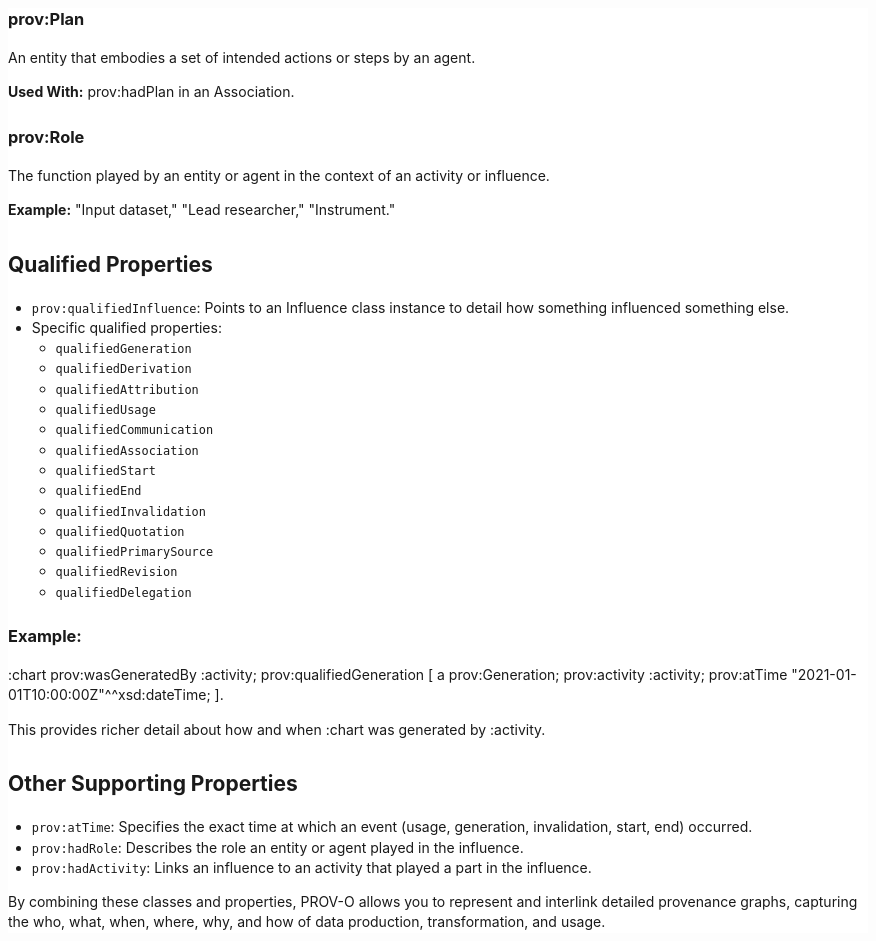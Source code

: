 ### prov:Plan

An entity that embodies a set of intended actions or steps by an agent.

**Used With:** prov:hadPlan in an Association.

### prov:Role

The function played by an entity or agent in the context of an activity or
influence.

**Example:** "Input dataset," "Lead researcher," "Instrument."

## Qualified Properties

- `prov:qualifiedInfluence`: Points to an Influence class instance to detail
  how something influenced something else.
- Specific qualified properties:
  - `qualifiedGeneration`
  - `qualifiedDerivation`
  - `qualifiedAttribution`
  - `qualifiedUsage`
  - `qualifiedCommunication`
  - `qualifiedAssociation`
  - `qualifiedStart`
  - `qualifiedEnd`
  - `qualifiedInvalidation`
  - `qualifiedQuotation`
  - `qualifiedPrimarySource`
  - `qualifiedRevision`
  - `qualifiedDelegation`

### Example:

:chart prov:wasGeneratedBy :activity; prov:qualifiedGeneration [ a
prov:Generation; prov:activity :activity; prov:atTime
"2021-01-01T10:00:00Z"^^xsd:dateTime; ].

This provides richer detail about how and when :chart was generated by
:activity.

## Other Supporting Properties

- `prov:atTime`: Specifies the exact time at which an event (usage,
  generation, invalidation, start, end) occurred.
- `prov:hadRole`: Describes the role an entity or agent played in the
  influence.
- `prov:hadActivity`: Links an influence to an activity that played a part in
  the influence.

By combining these classes and properties, PROV-O allows you to represent and
interlink detailed provenance graphs, capturing the who, what, when, where,
why, and how of data production, transformation, and usage.
